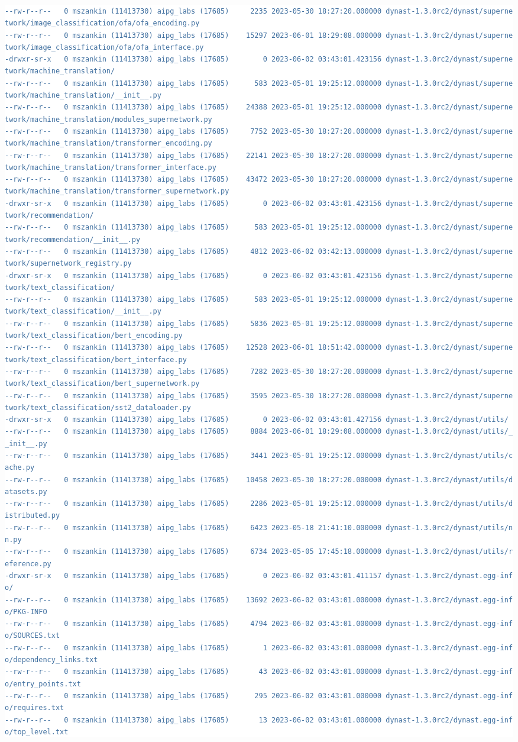 ```diff
--rw-r--r--   0 mszankin (11413730) aipg_labs (17685)     2235 2023-05-30 18:27:20.000000 dynast-1.3.0rc2/dynast/supernetwork/image_classification/ofa/ofa_encoding.py
--rw-r--r--   0 mszankin (11413730) aipg_labs (17685)    15297 2023-06-01 18:29:08.000000 dynast-1.3.0rc2/dynast/supernetwork/image_classification/ofa/ofa_interface.py
-drwxr-sr-x   0 mszankin (11413730) aipg_labs (17685)        0 2023-06-02 03:43:01.423156 dynast-1.3.0rc2/dynast/supernetwork/machine_translation/
--rw-r--r--   0 mszankin (11413730) aipg_labs (17685)      583 2023-05-01 19:25:12.000000 dynast-1.3.0rc2/dynast/supernetwork/machine_translation/__init__.py
--rw-r--r--   0 mszankin (11413730) aipg_labs (17685)    24388 2023-05-01 19:25:12.000000 dynast-1.3.0rc2/dynast/supernetwork/machine_translation/modules_supernetwork.py
--rw-r--r--   0 mszankin (11413730) aipg_labs (17685)     7752 2023-05-30 18:27:20.000000 dynast-1.3.0rc2/dynast/supernetwork/machine_translation/transformer_encoding.py
--rw-r--r--   0 mszankin (11413730) aipg_labs (17685)    22141 2023-05-30 18:27:20.000000 dynast-1.3.0rc2/dynast/supernetwork/machine_translation/transformer_interface.py
--rw-r--r--   0 mszankin (11413730) aipg_labs (17685)    43472 2023-05-30 18:27:20.000000 dynast-1.3.0rc2/dynast/supernetwork/machine_translation/transformer_supernetwork.py
-drwxr-sr-x   0 mszankin (11413730) aipg_labs (17685)        0 2023-06-02 03:43:01.423156 dynast-1.3.0rc2/dynast/supernetwork/recommendation/
--rw-r--r--   0 mszankin (11413730) aipg_labs (17685)      583 2023-05-01 19:25:12.000000 dynast-1.3.0rc2/dynast/supernetwork/recommendation/__init__.py
--rw-r--r--   0 mszankin (11413730) aipg_labs (17685)     4812 2023-06-02 03:42:13.000000 dynast-1.3.0rc2/dynast/supernetwork/supernetwork_registry.py
-drwxr-sr-x   0 mszankin (11413730) aipg_labs (17685)        0 2023-06-02 03:43:01.423156 dynast-1.3.0rc2/dynast/supernetwork/text_classification/
--rw-r--r--   0 mszankin (11413730) aipg_labs (17685)      583 2023-05-01 19:25:12.000000 dynast-1.3.0rc2/dynast/supernetwork/text_classification/__init__.py
--rw-r--r--   0 mszankin (11413730) aipg_labs (17685)     5836 2023-05-01 19:25:12.000000 dynast-1.3.0rc2/dynast/supernetwork/text_classification/bert_encoding.py
--rw-r--r--   0 mszankin (11413730) aipg_labs (17685)    12528 2023-06-01 18:51:42.000000 dynast-1.3.0rc2/dynast/supernetwork/text_classification/bert_interface.py
--rw-r--r--   0 mszankin (11413730) aipg_labs (17685)     7282 2023-05-30 18:27:20.000000 dynast-1.3.0rc2/dynast/supernetwork/text_classification/bert_supernetwork.py
--rw-r--r--   0 mszankin (11413730) aipg_labs (17685)     3595 2023-05-30 18:27:20.000000 dynast-1.3.0rc2/dynast/supernetwork/text_classification/sst2_dataloader.py
-drwxr-sr-x   0 mszankin (11413730) aipg_labs (17685)        0 2023-06-02 03:43:01.427156 dynast-1.3.0rc2/dynast/utils/
--rw-r--r--   0 mszankin (11413730) aipg_labs (17685)     8884 2023-06-01 18:29:08.000000 dynast-1.3.0rc2/dynast/utils/__init__.py
--rw-r--r--   0 mszankin (11413730) aipg_labs (17685)     3441 2023-05-01 19:25:12.000000 dynast-1.3.0rc2/dynast/utils/cache.py
--rw-r--r--   0 mszankin (11413730) aipg_labs (17685)    10458 2023-05-30 18:27:20.000000 dynast-1.3.0rc2/dynast/utils/datasets.py
--rw-r--r--   0 mszankin (11413730) aipg_labs (17685)     2286 2023-05-01 19:25:12.000000 dynast-1.3.0rc2/dynast/utils/distributed.py
--rw-r--r--   0 mszankin (11413730) aipg_labs (17685)     6423 2023-05-18 21:41:10.000000 dynast-1.3.0rc2/dynast/utils/nn.py
--rw-r--r--   0 mszankin (11413730) aipg_labs (17685)     6734 2023-05-05 17:45:18.000000 dynast-1.3.0rc2/dynast/utils/reference.py
-drwxr-sr-x   0 mszankin (11413730) aipg_labs (17685)        0 2023-06-02 03:43:01.411157 dynast-1.3.0rc2/dynast.egg-info/
--rw-r--r--   0 mszankin (11413730) aipg_labs (17685)    13692 2023-06-02 03:43:01.000000 dynast-1.3.0rc2/dynast.egg-info/PKG-INFO
--rw-r--r--   0 mszankin (11413730) aipg_labs (17685)     4794 2023-06-02 03:43:01.000000 dynast-1.3.0rc2/dynast.egg-info/SOURCES.txt
--rw-r--r--   0 mszankin (11413730) aipg_labs (17685)        1 2023-06-02 03:43:01.000000 dynast-1.3.0rc2/dynast.egg-info/dependency_links.txt
--rw-r--r--   0 mszankin (11413730) aipg_labs (17685)       43 2023-06-02 03:43:01.000000 dynast-1.3.0rc2/dynast.egg-info/entry_points.txt
--rw-r--r--   0 mszankin (11413730) aipg_labs (17685)      295 2023-06-02 03:43:01.000000 dynast-1.3.0rc2/dynast.egg-info/requires.txt
--rw-r--r--   0 mszankin (11413730) aipg_labs (17685)       13 2023-06-02 03:43:01.000000 dynast-1.3.0rc2/dynast.egg-info/top_level.txt
```